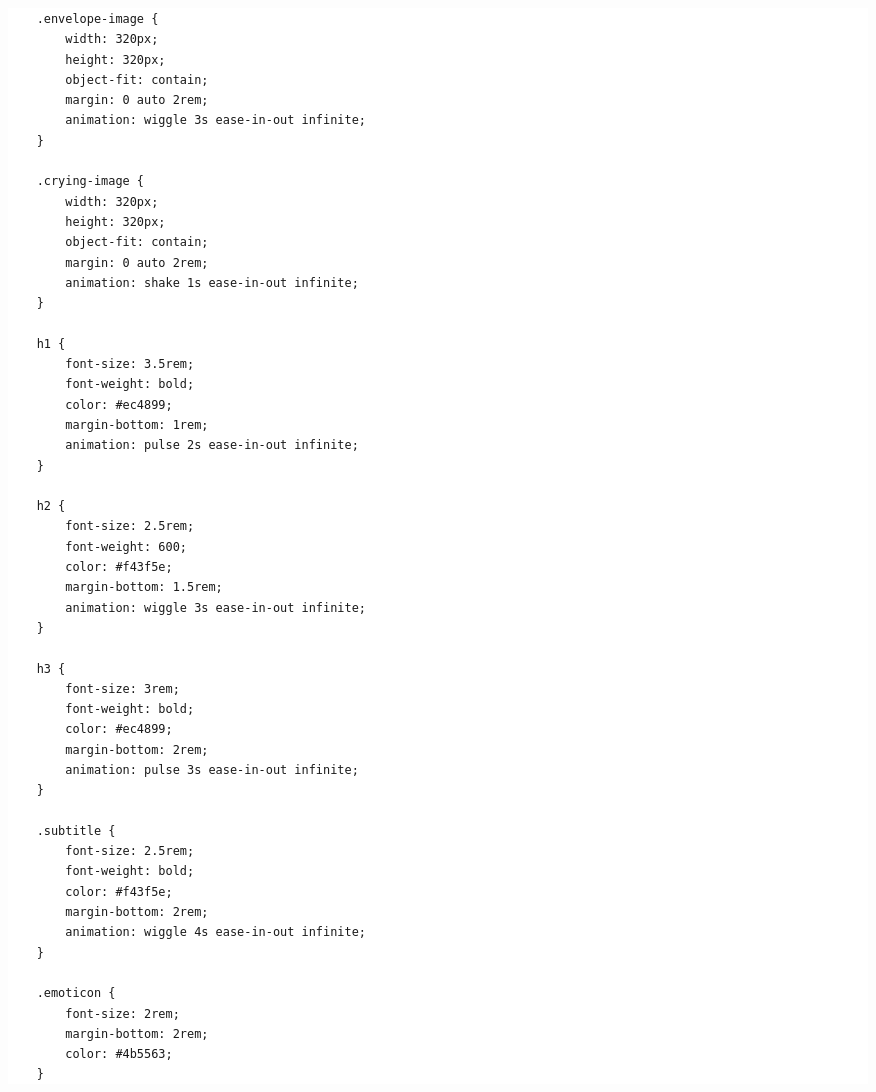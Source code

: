         .envelope-image {
            width: 320px;
            height: 320px;
            object-fit: contain;
            margin: 0 auto 2rem;
            animation: wiggle 3s ease-in-out infinite;
        }

        .crying-image {
            width: 320px;
            height: 320px;
            object-fit: contain;
            margin: 0 auto 2rem;
            animation: shake 1s ease-in-out infinite;
        }

        h1 {
            font-size: 3.5rem;
            font-weight: bold;
            color: #ec4899;
            margin-bottom: 1rem;
            animation: pulse 2s ease-in-out infinite;
        }

        h2 {
            font-size: 2.5rem;
            font-weight: 600;
            color: #f43f5e;
            margin-bottom: 1.5rem;
            animation: wiggle 3s ease-in-out infinite;
        }

        h3 {
            font-size: 3rem;
            font-weight: bold;
            color: #ec4899;
            margin-bottom: 2rem;
            animation: pulse 3s ease-in-out infinite;
        }

        .subtitle {
            font-size: 2.5rem;
            font-weight: bold;
            color: #f43f5e;
            margin-bottom: 2rem;
            animation: wiggle 4s ease-in-out infinite;
        }

        .emoticon {
            font-size: 2rem;
            margin-bottom: 2rem;
            color: #4b5563;
        }
